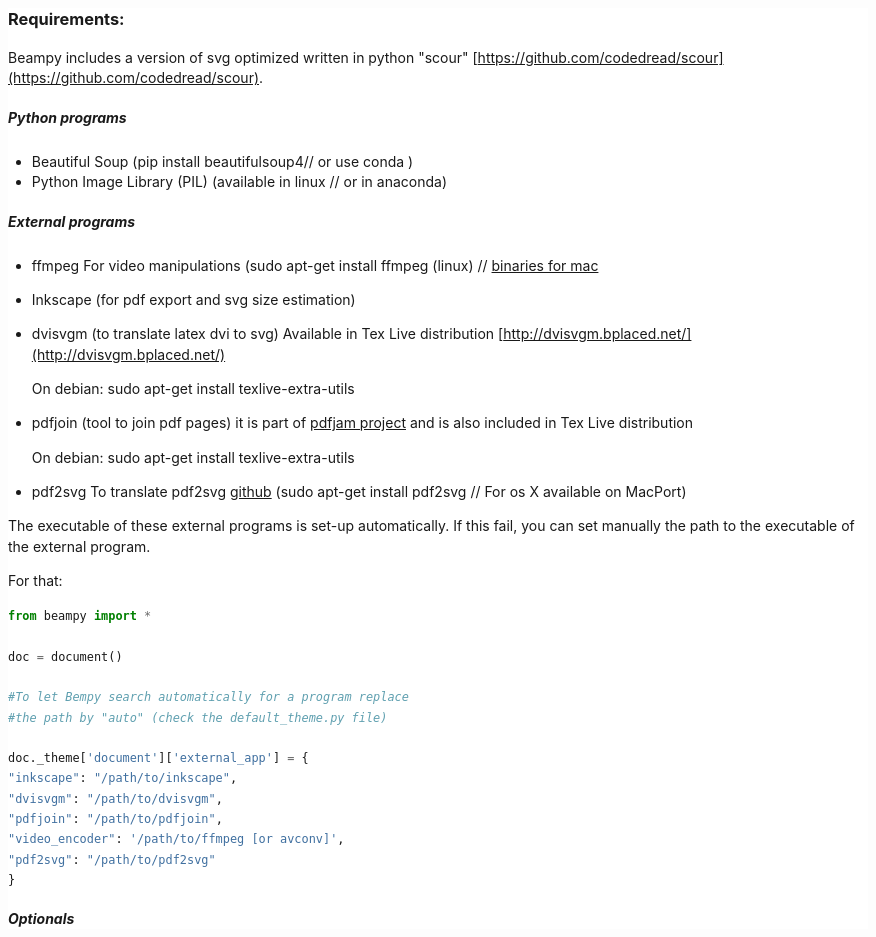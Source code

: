 

### Requirements:
Beampy includes a version of svg optimized written in python "scour"
[https://github.com/codedread/scour](https://github.com/codedread/scour).

##### Python programs

- Beautiful Soup (pip install beautifulsoup4// or use conda )
- Python Image Library (PIL) (available in linux // or in anaconda)

##### External programs

- ffmpeg For video manipulations (sudo apt-get install ffmpeg (linux) // [binaries for mac](http://ffmpegmac.net/)
- Inkscape (for pdf export and svg size estimation)
- dvisvgm (to translate latex dvi to svg) Available in Tex Live distribution
  [http://dvisvgm.bplaced.net/](http://dvisvgm.bplaced.net/)

  On debian:
  sudo apt-get install texlive-extra-utils

- pdfjoin (tool to join pdf pages) it is part of [pdfjam project](http://www2.warwick.ac.uk/fac/sci/statistics/staff/academic-research/firth/software/pdfjam/) and is also included in Tex Live distribution

   On debian:
   sudo apt-get install texlive-extra-utils


- pdf2svg To translate pdf2svg [github](https://github.com/db9052/pdf2svg) (sudo apt-get install pdf2svg // For os X available on MacPort)

The executable of these external programs is set-up automatically. If this fail, you can set manually the path to the executable of the external program.

For that:

```python
from beampy import *

doc = document()

#To let Bempy search automatically for a program replace
#the path by "auto" (check the default_theme.py file)

doc._theme['document']['external_app'] = {
"inkscape": "/path/to/inkscape",
"dvisvgm": "/path/to/dvisvgm",
"pdfjoin": "/path/to/pdfjoin",
"video_encoder": '/path/to/ffmpeg [or avconv]',
"pdf2svg": "/path/to/pdf2svg"
}
```

##### Optionals
